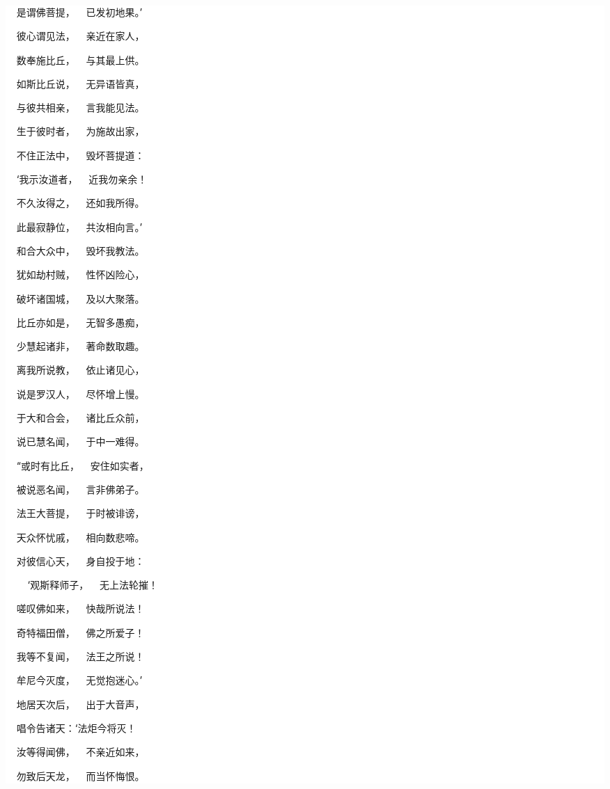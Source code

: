 &nbsp;&nbsp;&nbsp;&nbsp;是谓佛菩提，&nbsp;&nbsp;&nbsp;&nbsp;已发初地果。’

&nbsp;&nbsp;&nbsp;&nbsp;彼心谓见法，&nbsp;&nbsp;&nbsp;&nbsp;亲近在家人，

&nbsp;&nbsp;&nbsp;&nbsp;数奉施比丘，&nbsp;&nbsp;&nbsp;&nbsp;与其最上供。

&nbsp;&nbsp;&nbsp;&nbsp;如斯比丘说，&nbsp;&nbsp;&nbsp;&nbsp;无异语皆真，

&nbsp;&nbsp;&nbsp;&nbsp;与彼共相亲，&nbsp;&nbsp;&nbsp;&nbsp;言我能见法。

&nbsp;&nbsp;&nbsp;&nbsp;生于彼时者，&nbsp;&nbsp;&nbsp;&nbsp;为施故出家，

&nbsp;&nbsp;&nbsp;&nbsp;不住正法中，&nbsp;&nbsp;&nbsp;&nbsp;毁坏菩提道：

&nbsp;&nbsp;&nbsp;&nbsp;‘我示汝道者，&nbsp;&nbsp;&nbsp;&nbsp;近我勿亲余！

&nbsp;&nbsp;&nbsp;&nbsp;不久汝得之，&nbsp;&nbsp;&nbsp;&nbsp;还如我所得。

&nbsp;&nbsp;&nbsp;&nbsp;此最寂静位，&nbsp;&nbsp;&nbsp;&nbsp;共汝相向言。’

&nbsp;&nbsp;&nbsp;&nbsp;和合大众中，&nbsp;&nbsp;&nbsp;&nbsp;毁坏我教法。

&nbsp;&nbsp;&nbsp;&nbsp;犹如劫村贼，&nbsp;&nbsp;&nbsp;&nbsp;性怀凶险心，

&nbsp;&nbsp;&nbsp;&nbsp;破坏诸国城，&nbsp;&nbsp;&nbsp;&nbsp;及以大聚落。

&nbsp;&nbsp;&nbsp;&nbsp;比丘亦如是，&nbsp;&nbsp;&nbsp;&nbsp;无智多愚痴，

&nbsp;&nbsp;&nbsp;&nbsp;少慧起诸非，&nbsp;&nbsp;&nbsp;&nbsp;著命数取趣。

&nbsp;&nbsp;&nbsp;&nbsp;离我所说教，&nbsp;&nbsp;&nbsp;&nbsp;依止诸见心，

&nbsp;&nbsp;&nbsp;&nbsp;说是罗汉人，&nbsp;&nbsp;&nbsp;&nbsp;尽怀增上慢。

&nbsp;&nbsp;&nbsp;&nbsp;于大和合会，&nbsp;&nbsp;&nbsp;&nbsp;诸比丘众前，

&nbsp;&nbsp;&nbsp;&nbsp;说已慧名闻，&nbsp;&nbsp;&nbsp;&nbsp;于中一难得。


&nbsp;&nbsp;&nbsp;&nbsp;“或时有比丘，&nbsp;&nbsp;&nbsp;&nbsp;安住如实者，

&nbsp;&nbsp;&nbsp;&nbsp;被说恶名闻，&nbsp;&nbsp;&nbsp;&nbsp;言非佛弟子。

&nbsp;&nbsp;&nbsp;&nbsp;法王大菩提，&nbsp;&nbsp;&nbsp;&nbsp;于时被诽谤，

&nbsp;&nbsp;&nbsp;&nbsp;天众怀忧戚，&nbsp;&nbsp;&nbsp;&nbsp;相向数悲啼。

&nbsp;&nbsp;&nbsp;&nbsp;对彼信心天，&nbsp;&nbsp;&nbsp;&nbsp;身自投于地：

&nbsp;&nbsp;&nbsp;&nbsp;&nbsp;&nbsp;&nbsp;&nbsp;‘观斯释师子，&nbsp;&nbsp;&nbsp;&nbsp;无上法轮摧！

&nbsp;&nbsp;&nbsp;&nbsp;嗟叹佛如来，&nbsp;&nbsp;&nbsp;&nbsp;快哉所说法！

&nbsp;&nbsp;&nbsp;&nbsp;奇特福田僧，&nbsp;&nbsp;&nbsp;&nbsp;佛之所爱子！

&nbsp;&nbsp;&nbsp;&nbsp;我等不复闻，&nbsp;&nbsp;&nbsp;&nbsp;法王之所说！

&nbsp;&nbsp;&nbsp;&nbsp;牟尼今灭度，&nbsp;&nbsp;&nbsp;&nbsp;无觉抱迷心。’

&nbsp;&nbsp;&nbsp;&nbsp;地居天次后，&nbsp;&nbsp;&nbsp;&nbsp;出于大音声，

&nbsp;&nbsp;&nbsp;&nbsp;唱令告诸天：‘法炬今将灭！

&nbsp;&nbsp;&nbsp;&nbsp;汝等得闻佛，&nbsp;&nbsp;&nbsp;&nbsp;不亲近如来，

&nbsp;&nbsp;&nbsp;&nbsp;勿致后天龙，&nbsp;&nbsp;&nbsp;&nbsp;而当怀悔恨。
